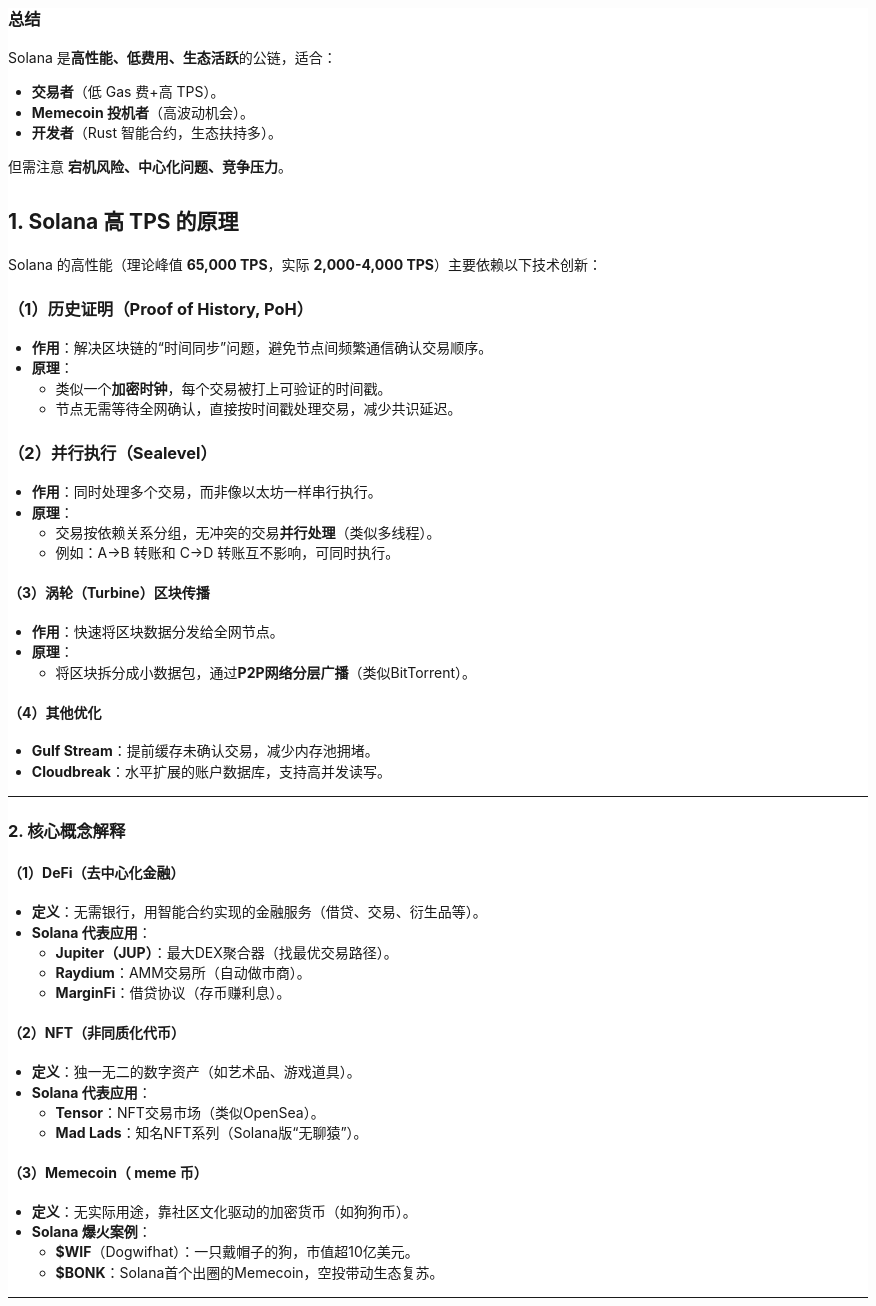 ### **总结**
Solana 是**高性能、低费用、生态活跃**的公链，适合：
- **交易者**（低 Gas 费+高 TPS）。
- **Memecoin 投机者**（高波动机会）。
- **开发者**（Rust 智能合约，生态扶持多）。

但需注意 **宕机风险、中心化问题、竞争压力**。

## **1. Solana 高 TPS 的原理**
Solana 的高性能（理论峰值 **65,000 TPS**，实际 **2,000-4,000 TPS**）主要依赖以下技术创新：

### **（1）历史证明（Proof of History, PoH）**
- **作用**：解决区块链的“时间同步”问题，避免节点间频繁通信确认交易顺序。
- **原理**：
  - 类似一个**加密时钟**，每个交易被打上可验证的时间戳。
  - 节点无需等待全网确认，直接按时间戳处理交易，减少共识延迟。

### **（2）并行执行（Sealevel）**
- **作用**：同时处理多个交易，而非像以太坊一样串行执行。
- **原理**：
  - 交易按依赖关系分组，无冲突的交易**并行处理**（类似多线程）。
  - 例如：A→B 转账和 C→D 转账互不影响，可同时执行。

#### **（3）涡轮（Turbine）区块传播**
- **作用**：快速将区块数据分发给全网节点。
- **原理**：
  - 将区块拆分成小数据包，通过**P2P网络分层广播**（类似BitTorrent）。

#### **（4）其他优化**
- **Gulf Stream**：提前缓存未确认交易，减少内存池拥堵。
- **Cloudbreak**：水平扩展的账户数据库，支持高并发读写。

---

### **2. 核心概念解释**
#### **（1）DeFi（去中心化金融）**
- **定义**：无需银行，用智能合约实现的金融服务（借贷、交易、衍生品等）。
- **Solana 代表应用**：
  - **Jupiter（JUP）**：最大DEX聚合器（找最优交易路径）。
  - **Raydium**：AMM交易所（自动做市商）。
  - **MarginFi**：借贷协议（存币赚利息）。

#### **（2）NFT（非同质化代币）**
- **定义**：独一无二的数字资产（如艺术品、游戏道具）。
- **Solana 代表应用**：
  - **Tensor**：NFT交易市场（类似OpenSea）。
  - **Mad Lads**：知名NFT系列（Solana版“无聊猿”）。

#### **（3）Memecoin（ meme 币）**
- **定义**：无实际用途，靠社区文化驱动的加密货币（如狗狗币）。
- **Solana 爆火案例**：
  - **$WIF**（Dogwifhat）：一只戴帽子的狗，市值超10亿美元。
  - **$BONK**：Solana首个出圈的Memecoin，空投带动生态复苏。

---